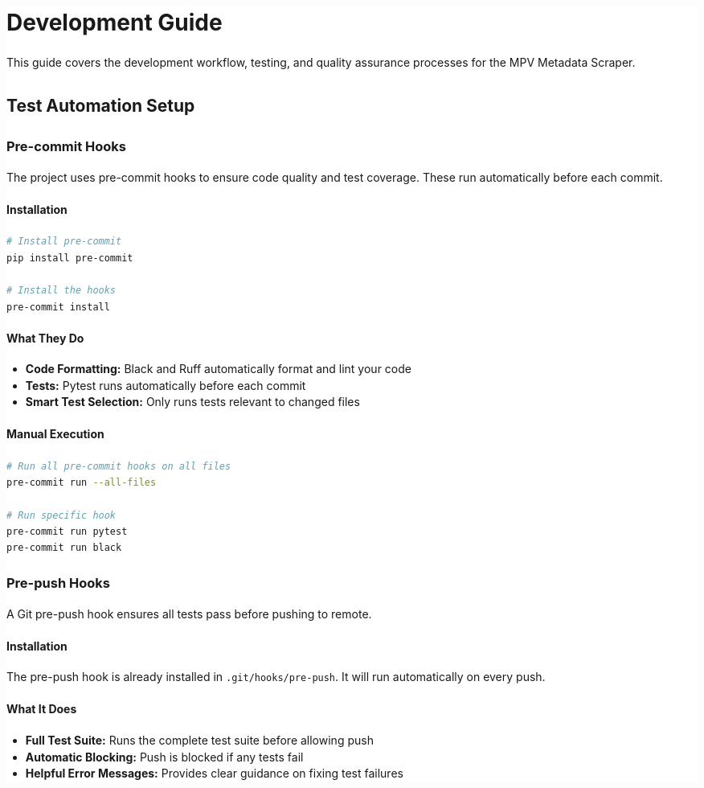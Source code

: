 # Development Guide

This guide covers the development workflow, testing, and quality assurance processes for the MPV Metadata Scraper.

## Test Automation Setup

### Pre-commit Hooks

The project uses pre-commit hooks to ensure code quality and test coverage. These run automatically before each commit.

#### Installation

```bash
# Install pre-commit
pip install pre-commit

# Install the hooks
pre-commit install
```

#### What They Do

- **Code Formatting:** Black and Ruff automatically format and lint your code
- **Tests:** Pytest runs automatically before each commit
- **Smart Test Selection:** Only runs tests relevant to changed files

#### Manual Execution

```bash
# Run all pre-commit hooks on all files
pre-commit run --all-files

# Run specific hook
pre-commit run pytest
pre-commit run black
```

### Pre-push Hooks

A Git pre-push hook ensures all tests pass before pushing to remote.

#### Installation

The pre-push hook is already installed in `.git/hooks/pre-push`. It will run automatically on every push.

#### What It Does

- **Full Test Suite:** Runs the complete test suite before allowing push
- **Automatic Blocking:** Push is blocked if any tests fail
- **Helpful Error Messages:** Provides clear guidance on fixing test failures
